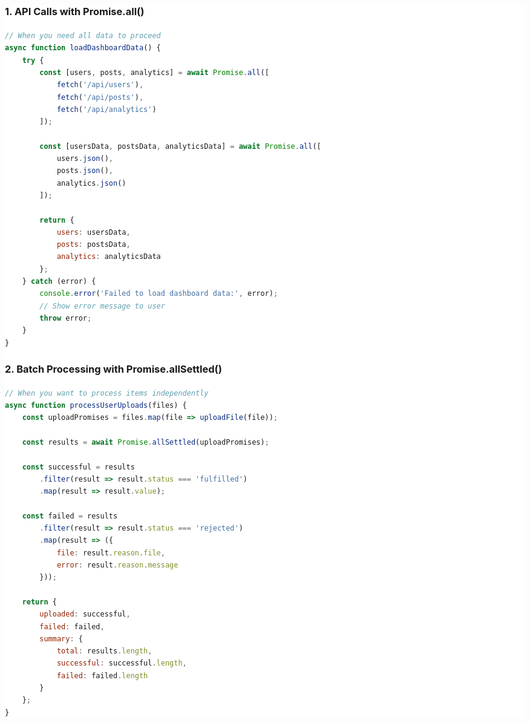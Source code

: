 ### 1. **API Calls with Promise.all()**

```javascript
// When you need all data to proceed
async function loadDashboardData() {
    try {
        const [users, posts, analytics] = await Promise.all([
            fetch('/api/users'),
            fetch('/api/posts'),
            fetch('/api/analytics')
        ]);
        
        const [usersData, postsData, analyticsData] = await Promise.all([
            users.json(),
            posts.json(),
            analytics.json()
        ]);
        
        return {
            users: usersData,
            posts: postsData,
            analytics: analyticsData
        };
    } catch (error) {
        console.error('Failed to load dashboard data:', error);
        // Show error message to user
        throw error;
    }
}
```

### 2. **Batch Processing with Promise.allSettled()**

```javascript
// When you want to process items independently
async function processUserUploads(files) {
    const uploadPromises = files.map(file => uploadFile(file));
    
    const results = await Promise.allSettled(uploadPromises);
    
    const successful = results
        .filter(result => result.status === 'fulfilled')
        .map(result => result.value);
    
    const failed = results
        .filter(result => result.status === 'rejected')
        .map(result => ({
            file: result.reason.file,
            error: result.reason.message
        }));
    
    return {
        uploaded: successful,
        failed: failed,
        summary: {
            total: results.length,
            successful: successful.length,
            failed: failed.length
        }
    };
}
```
